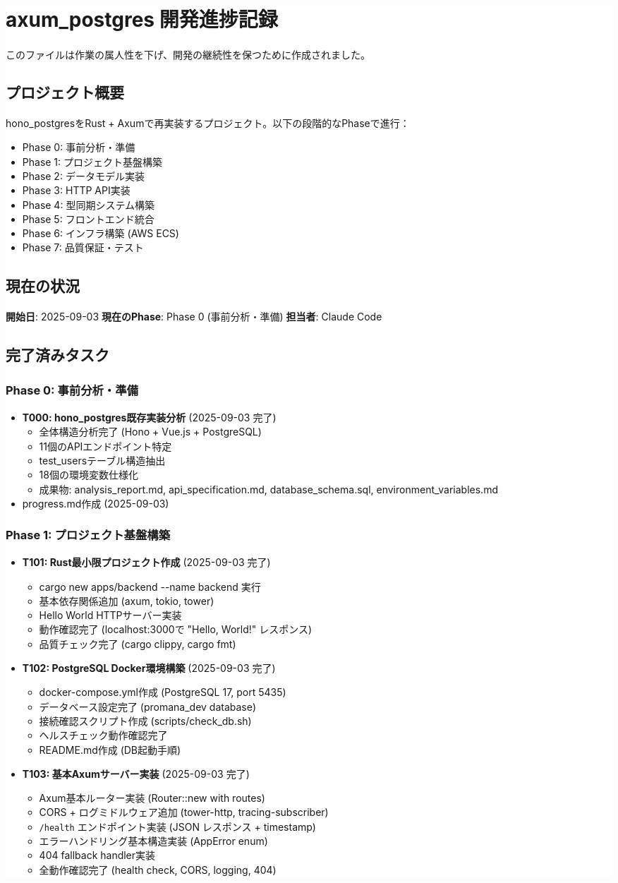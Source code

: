 # axum_postgres 開発進捗記録

このファイルは作業の属人性を下げ、開発の継続性を保つために作成されました。

## プロジェクト概要

hono_postgresをRust + Axumで再実装するプロジェクト。以下の段階的なPhaseで進行：

- Phase 0: 事前分析・準備
- Phase 1: プロジェクト基盤構築  
- Phase 2: データモデル実装
- Phase 3: HTTP API実装
- Phase 4: 型同期システム構築
- Phase 5: フロントエンド統合
- Phase 6: インフラ構築 (AWS ECS)
- Phase 7: 品質保証・テスト

## 現在の状況

**開始日**: 2025-09-03
**現在のPhase**: Phase 0 (事前分析・準備)
**担当者**: Claude Code

## 完了済みタスク

### Phase 0: 事前分析・準備
- **T000: hono_postgres既存実装分析** (2025-09-03 完了)
  - 全体構造分析完了 (Hono + Vue.js + PostgreSQL)
  - 11個のAPIエンドポイント特定
  - test_usersテーブル構造抽出
  - 18個の環境変数仕様化
  - 成果物: analysis_report.md, api_specification.md, database_schema.sql, environment_variables.md
- progress.md作成 (2025-09-03)

### Phase 1: プロジェクト基盤構築  
- **T101: Rust最小限プロジェクト作成** (2025-09-03 完了)
  - cargo new apps/backend --name backend 実行
  - 基本依存関係追加 (axum, tokio, tower)
  - Hello World HTTPサーバー実装
  - 動作確認完了 (localhost:3000で "Hello, World!" レスポンス)
  - 品質チェック完了 (cargo clippy, cargo fmt)

- **T102: PostgreSQL Docker環境構築** (2025-09-03 完了)
  - docker-compose.yml作成 (PostgreSQL 17, port 5435)
  - データベース設定完了 (promana_dev database)
  - 接続確認スクリプト作成 (scripts/check_db.sh)
  - ヘルスチェック動作確認完了
  - README.md作成 (DB起動手順)

- **T103: 基本Axumサーバー実装** (2025-09-03 完了)
  - Axum基本ルーター実装 (Router::new with routes)
  - CORS + ログミドルウェア追加 (tower-http, tracing-subscriber)
  - `/health` エンドポイント実装 (JSON レスポンス + timestamp)
  - エラーハンドリング基本構造実装 (AppError enum)
  - 404 fallback handler実装
  - 全動作確認完了 (health check, CORS, logging, 404)
